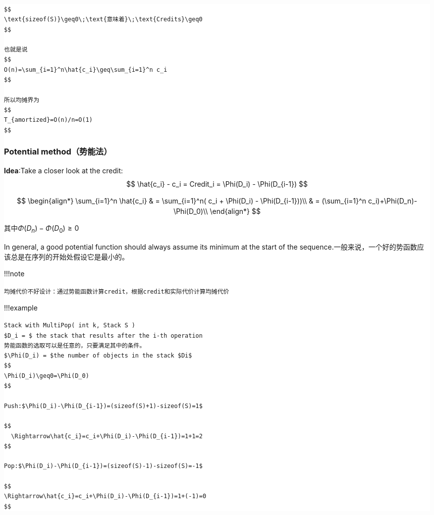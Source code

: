     $$
    \text{sizeof(S)}\geq0\;\text{意味着}\;\text{Credits}\geq0
    $$

    也就是说
    $$
    O(n)=\sum_{i=1}^n\hat{c_i}\geq\sum_{i=1}^n c_i
    $$

    所以均摊界为
    $$
    T_{amortized}=O(n)/n=O(1)
    $$

### Potential method（势能法）

**Idea**:Take a closer look at the credit:
$$
 \hat{c_i} - c_i = Credit_i =  \Phi(D_i) - \Phi(D_{i-1})
$$

$$
\begin{align*}
  \sum_{i=1}^n \hat{c_i} 
  & = \sum_{i=1}^n( c_i + \Phi(D_i) - \Phi(D_{i-1}))\\
  & = (\sum_{i=1}^n c_i)+\Phi(D_n)-\Phi(D_0)\\
\end{align*}
$$

其中$\Phi(D_n)-\Phi(D_0)\geq0$

In general, a good potential function should always assume its minimum at the start of the sequence.一般来说，一个好的势函数应该总是在序列的开始处假设它是最小的。

!!!note
    
    均摊代价不好设计：通过势能函数计算credit，根据credit和实际代价计算均摊代价

!!!example

    Stack with MultiPop( int k, Stack S )
    $D_i = $ the stack that results after the i-th operation
    势能函数的选取可以是任意的，只要满足其中的条件。
    $\Phi(D_i) = $the number of objects in the stack $Di$
    $$
    \Phi(D_i)\geq0=\Phi(D_0)
    $$

    Push:$\Phi(D_i)-\Phi(D_{i-1})=(sizeof(S)+1)-sizeof(S)=1$
    
    $$
      \Rightarrow\hat{c_i}=c_i+\Phi(D_i)-\Phi(D_{i-1})=1+1=2
    $$

    Pop:$\Phi(D_i)-\Phi(D_{i-1})=(sizeof(S)-1)-sizeof(S)=-1$
     
    $$
    \Rightarrow\hat{c_i}=c_i+\Phi(D_i)-\Phi(D_{i-1})=1+(-1)=0
    $$
